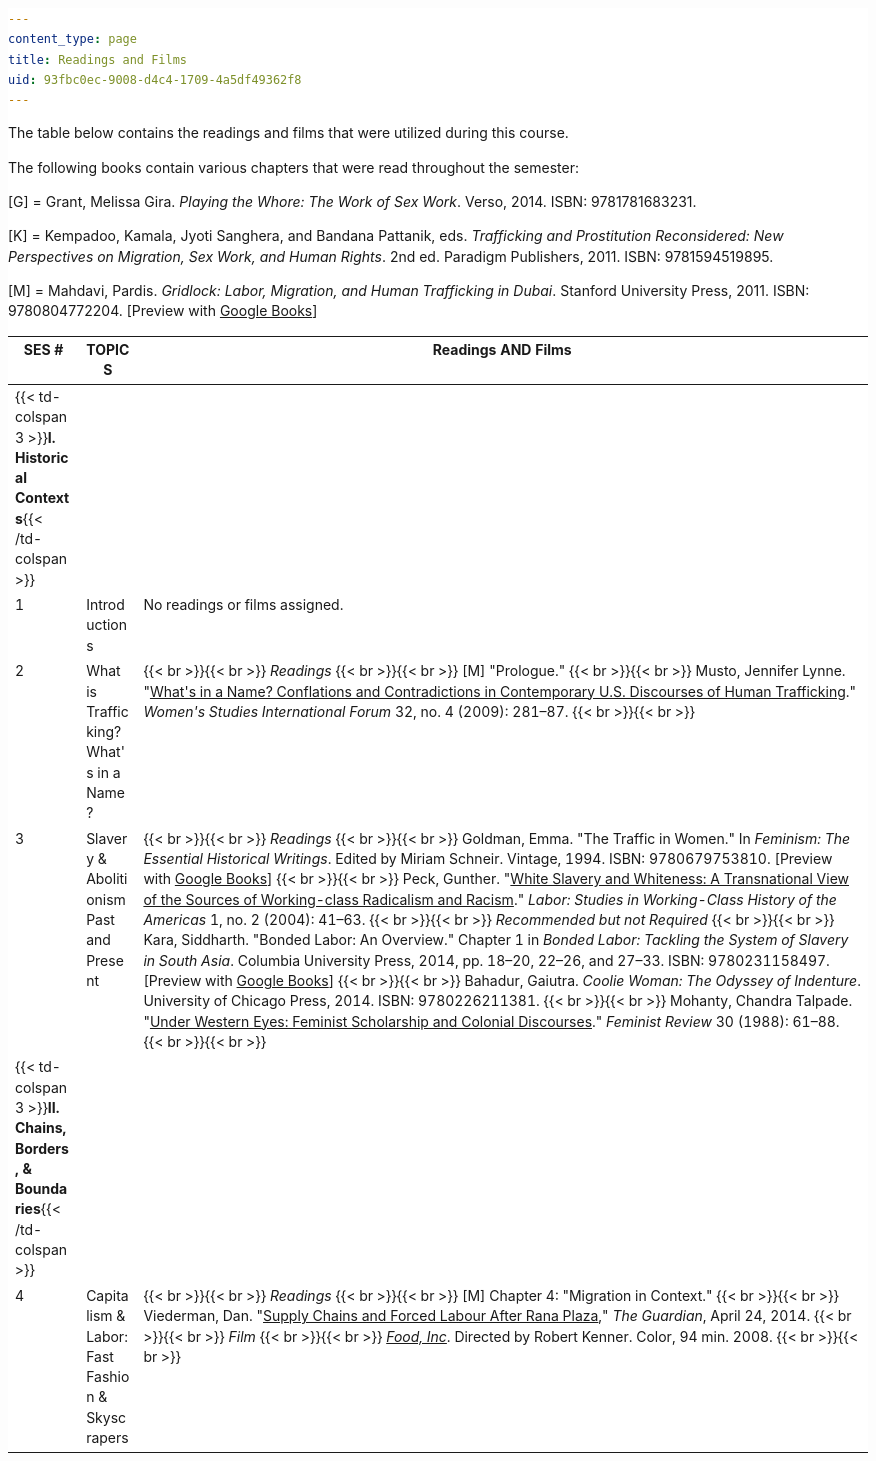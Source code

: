 ```yaml
---
content_type: page
title: Readings and Films
uid: 93fbc0ec-9008-d4c4-1709-4a5df49362f8
---
```


The table below contains the readings and films that were utilized during this course.

The following books contain various chapters that were read throughout the semester:

\[G\] = Grant, Melissa Gira. _Playing the Whore: The Work of Sex Work_. Verso, 2014. ISBN: 9781781683231.

\[K\] = Kempadoo, Kamala, Jyoti Sanghera, and Bandana Pattanik, eds. _Trafficking and Prostitution Reconsidered: New Perspectives on Migration, Sex Work, and Human Rights_. 2nd ed. Paradigm Publishers, 2011. ISBN: 9781594519895.

\[M\] = Mahdavi, Pardis. _Gridlock: Labor, Migration, and Human Trafficking in Dubai_. Stanford University Press, 2011. ISBN: 9780804772204. \[Preview with [Google Books](http://books.google.com/books?id=vtrSF0vEbYoC&pg=PAfrontcover)\]

| SES # | TOPICS | Readings AND Films |
| --- | --- | --- |
| {{< td-colspan 3 >}}**I. Historical Contexts**{{< /td-colspan >}} |||
| 1 | Introductions | No readings or films assigned. |
| 2 | What is Trafficking? What's in a Name? |  {{< br >}}{{< br >}} _Readings_ {{< br >}}{{< br >}} \[M\] "Prologue." {{< br >}}{{< br >}} Musto, Jennifer Lynne. "[What's in a Name? Conflations and Contradictions in Contemporary U.S. Discourses of Human Trafficking](http://dx.doi.org/10.1016/j.wsif.2009.05.016)." _Women's Studies International Forum_ 32, no. 4 (2009): 281–87. {{< br >}}{{< br >}}  |
| 3 | Slavery & Abolitionism Past and Present |  {{< br >}}{{< br >}} _Readings_ {{< br >}}{{< br >}} Goldman, Emma. "The Traffic in Women." In _Feminism: The Essential Historical Writings_. Edited by Miriam Schneir. Vintage, 1994. ISBN: 9780679753810. \[Preview with [Google Books](http://books.google.com/books?id=2V6YAwAAQBAJ&pg=PAfrontcover)\] {{< br >}}{{< br >}} Peck, Gunther. "[White Slavery and Whiteness: A Transnational View of the Sources of Working-class Radicalism and Racism](https://www.deepdyve.com/lp/duke-university-press/white-slavery-and-whiteness-a-transnational-view-of-the-sources-of-zUFm9WTVJs)." _Labor: Studies in Working-Class History of the Americas_ 1, no. 2 (2004): 41–63. {{< br >}}{{< br >}} _Recommended but not Required_ {{< br >}}{{< br >}} Kara, Siddharth. "Bonded Labor: An Overview." Chapter 1 in _Bonded Labor: Tackling the System of Slavery in South Asia_. Columbia University Press, 2014, pp. 18–20, 22–26, and 27–33. ISBN: 9780231158497. \[Preview with [Google Books](http://books.google.com/books?id=Be4YBQAAQBAJ&pg=PA1#v=onepage)\] {{< br >}}{{< br >}} Bahadur, Gaiutra. _Coolie Woman: The Odyssey of Indenture_. University of Chicago Press, 2014. ISBN: 9780226211381. {{< br >}}{{< br >}} Mohanty, Chandra Talpade. "[Under Western Eyes: Feminist Scholarship and Colonial Discourses](http://dx.doi.org/10.1057/fr.1988.42)." _Feminist Review_ 30 (1988): 61–88. {{< br >}}{{< br >}}  |
| {{< td-colspan 3 >}}**II. Chains, Borders, & Boundaries**{{< /td-colspan >}} |||
| 4 | Capitalism & Labor: Fast Fashion & Skyscrapers |  {{< br >}}{{< br >}} _Readings_ {{< br >}}{{< br >}} \[M\] Chapter 4: "Migration in Context." {{< br >}}{{< br >}} Viederman, Dan. "[Supply Chains and Forced Labour After Rana Plaza](http://www.theguardian.com/global-development-professionals-network/2013/may/30/rana-plaza-bangladesh-forced-labour-supply-chains)," _The Guardian_, April 24, 2014. {{< br >}}{{< br >}} _Film_ {{< br >}}{{< br >}} [_Food, Inc_](http://www.imdb.com/title/tt1286537/?ref_=nv_sr_1). Directed by Robert Kenner. Color, 94 min. 2008. {{< br >}}{{< br >}}  |